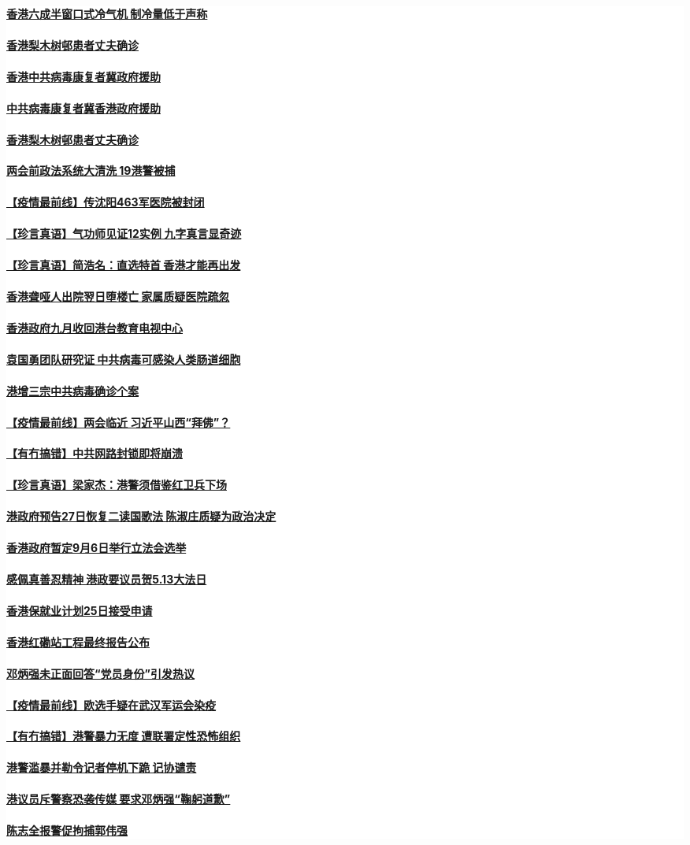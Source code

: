 #### [香港六成半窗口式冷气机 制冷量低于声称](../pages/nsc415/n12110502.md?t=07181302)
#### [香港梨木树邨患者丈夫确诊](../pages/nsc415/n12110470.md?t=07181302)
#### [香港中共病毒康复者冀政府援助](../pages/nsc415/n12110398.md?t=07181302)
#### [中共病毒康复者冀香港政府援助](../pages/nsc415/n12110394.md?t=07181302)
#### [香港梨木树邨患者丈夫确诊](../pages/nsc415/n12110380.md?t=07181302)
#### [两会前政法系统大清洗 19港警被捕](../pages/nsc415/n12110246.md?t=07181302)
#### [【疫情最前线】传沈阳463军医院被封闭](../pages/nsc415/n12109554.md?t=07181302)
#### [【珍言真语】气功师见证12实例 九字真言显奇迹](../pages/nsc415/n12108533.md?t=07181302)
#### [【珍言真语】简浩名：直选特首 香港才能再出发](../pages/nsc415/n12107074.md?t=07181302)
#### [香港聋哑人出院翌日堕楼亡 家属质疑医院疏忽](../pages/nsc415/n12107050.md?t=07181302)
#### [香港政府九月收回港台教育电视中心](../pages/nsc415/n12107034.md?t=07181302)
#### [袁国勇团队研究证 中共病毒可感染人类肠道细胞](../pages/nsc415/n12107023.md?t=07181302)
#### [港增三宗中共病毒确诊个案](../pages/nsc415/n12107009.md?t=07181302)
#### [【疫情最前线】两会临近 习近平山西“拜佛”？](../pages/nsc415/n12106356.md?t=07181302)
#### [【有冇搞错】中共网路封锁即将崩溃](../pages/nsc415/n12106234.md?t=07181302)
#### [【珍言真语】梁家杰：港警须借鉴红卫兵下场](../pages/nsc415/n12105516.md?t=07181302)
#### [港政府预告27日恢复二读国歌法 陈淑庄质疑为政治决定](../pages/nsc415/n12103828.md?t=07181302)
#### [香港政府暂定9月6日举行立法会选举](../pages/nsc415/n12103802.md?t=07181302)
#### [感佩真善忍精神 港政要议员贺5.13大法日](../pages/nsc415/n12103789.md?t=07181302)
#### [香港保就业计划25日接受申请](../pages/nsc415/n12103760.md?t=07181302)
#### [香港红磡站工程最终报告公布](../pages/nsc415/n12103747.md?t=07181302)
#### [邓炳强未正面回答“党员身份”引发热议](../pages/nsc415/n12103359.md?t=07181302)
#### [【疫情最前线】欧选手疑在武汉军运会染疫](../pages/nsc415/n12103075.md?t=07181302)
#### [【有冇搞错】港警暴力无度 遭联署定性恐怖组织](../pages/nsc415/n12102863.md?t=07181302)
#### [港警滥暴并勒令记者停机下跪 记协谴责](../pages/nsc415/n12101877.md?t=07181302)
#### [港议员斥警察恐袭传媒 要求邓炳强“鞠躬道歉”](../pages/nsc415/n12101774.md?t=07181302)
#### [陈志全报警促拘捕郭伟强](../pages/nsc415/n12100565.md?t=07181302)